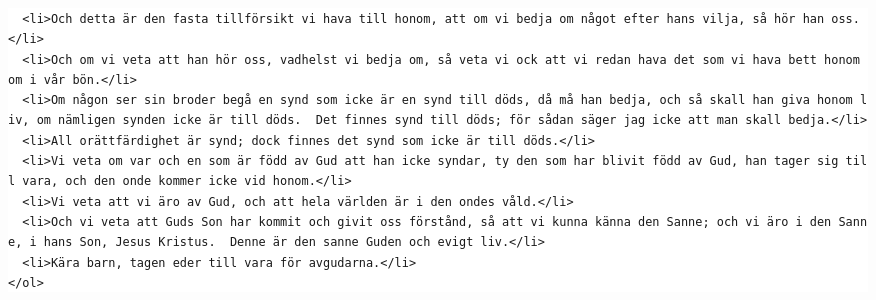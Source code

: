       <li>Och detta är den fasta tillförsikt vi hava till honom, att om vi bedja om något efter hans vilja, så hör han oss.</li>
      <li>Och om vi veta att han hör oss, vadhelst vi bedja om, så veta vi ock att vi redan hava det som vi hava bett honom om i vår bön.</li>
      <li>Om någon ser sin broder begå en synd som icke är en synd till döds, då må han bedja, och så skall han giva honom liv, om nämligen synden icke är till döds.  Det finnes synd till döds; för sådan säger jag icke att man skall bedja.</li>
      <li>All orättfärdighet är synd; dock finnes det synd som icke är till döds.</li>
      <li>Vi veta om var och en som är född av Gud att han icke syndar, ty den som har blivit född av Gud, han tager sig till vara, och den onde kommer icke vid honom.</li>
      <li>Vi veta att vi äro av Gud, och att hela världen är i den ondes våld.</li>
      <li>Och vi veta att Guds Son har kommit och givit oss förstånd, så att vi kunna känna den Sanne; och vi äro i den Sanne, i hans Son, Jesus Kristus.  Denne är den sanne Guden och evigt liv.</li>
      <li>Kära barn, tagen eder till vara för avgudarna.</li>
    </ol>
  </li>
</ol>